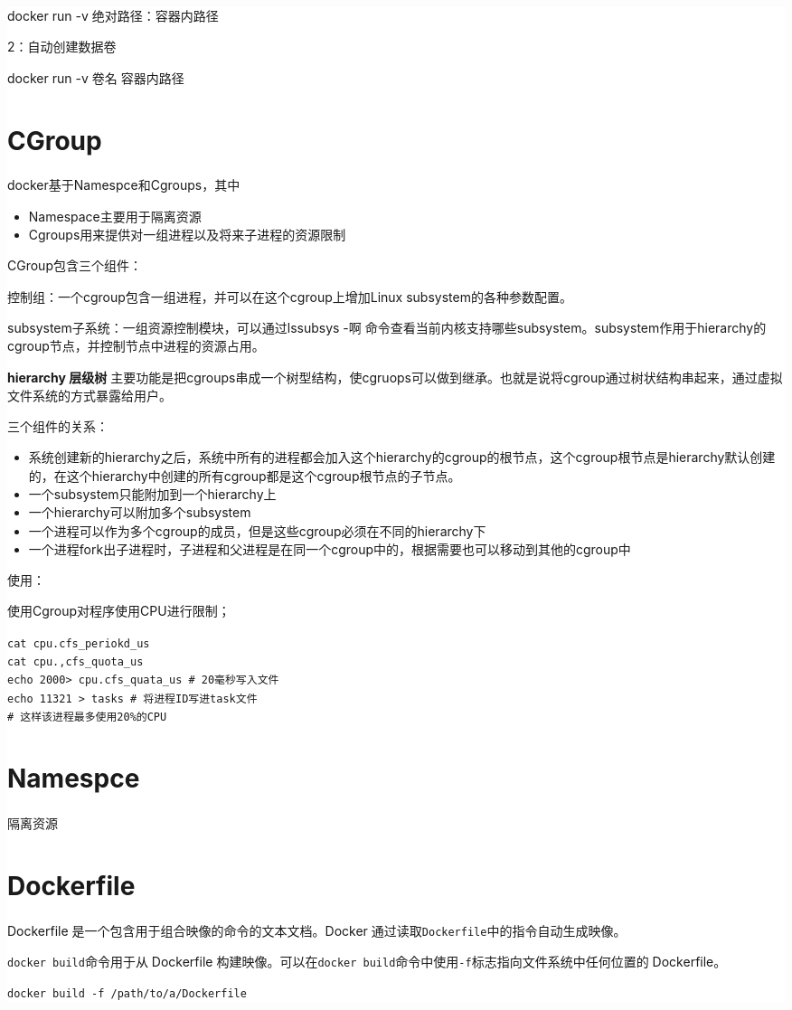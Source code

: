 docker run -v 绝对路径：容器内路径

2：自动创建数据卷

docker run -v 卷名 容器内路径



# CGroup

docker基于Namespce和Cgroups，其中

- Namespace主要用于隔离资源
- Cgroups用来提供对一组进程以及将来子进程的资源限制

CGroup包含三个组件：

控制组：一个cgroup包含一组进程，并可以在这个cgroup上增加Linux subsystem的各种参数配置。

subsystem子系统：一组资源控制模块，可以通过lssubsys  -啊 命令查看当前内核支持哪些subsystem。subsystem作用于hierarchy的cgroup节点，并控制节点中进程的资源占用。

**hierarchy 层级树** 主要功能是把cgroups串成一个树型结构，使cgruops可以做到继承。也就是说将cgroup通过树状结构串起来，通过虚拟文件系统的方式暴露给用户。

三个组件的关系：

- 系统创建新的hierarchy之后，系统中所有的进程都会加入这个hierarchy的cgroup的根节点，这个cgroup根节点是hierarchy默认创建的，在这个hierarchy中创建的所有cgroup都是这个cgroup根节点的子节点。
- 一个subsystem只能附加到一个hierarchy上
- 一个hierarchy可以附加多个subsystem
- 一个进程可以作为多个cgroup的成员，但是这些cgroup必须在不同的hierarchy下
- 一个进程fork出子进程时，子进程和父进程是在同一个cgroup中的，根据需要也可以移动到其他的cgroup中

使用：

使用Cgroup对程序使用CPU进行限制；

```shell
cat cpu.cfs_periokd_us
cat cpu.,cfs_quota_us
echo 2000> cpu.cfs_quata_us # 20毫秒写入文件
echo 11321 > tasks # 将进程ID写进task文件
# 这样该进程最多使用20%的CPU
```

# Namespce

隔离资源

# Dockerfile

Dockerfile 是一个包含用于组合映像的命令的文本文档。Docker 通过读取`Dockerfile`中的指令自动生成映像。

`docker build`命令用于从 Dockerfile 构建映像。可以在`docker build`命令中使用`-f`标志指向文件系统中任何位置的 Dockerfile。

```shell
docker build -f /path/to/a/Dockerfile
```

